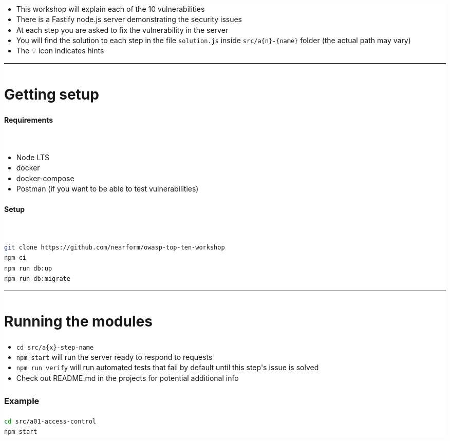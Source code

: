 <div class="dense">

- This workshop will explain each of the 10 vulnerabilities
- There is a Fastify node.js server demonstrating the security issues
- At each step you are asked to fix the vulnerability in the server
- You will find the solution to each step in the file `solution.js` inside `src/a{n}-{name}` folder (the actual path may vary)
- The 💡 icon indicates hints

</div>

---

# Getting setup

<div class="dense">

#### Requirements

<br />

- Node LTS
- docker
- docker-compose
- Postman (if you want to be able to test vulnerabilities)

#### Setup

<br />

```bash
git clone https://github.com/nearform/owasp-top-ten-workshop
npm ci
npm run db:up
npm run db:migrate
```

</div>

---

# Running the modules

<div class="dense">

- `cd src/a{x}-step-name`
- `npm start` will run the server ready to respond to requests
- `npm run verify` will run automated tests that fail by default until this step's issue is solved
- Check out README.md in the projects for potential additional info

</div>

### Example

```bash
cd src/a01-access-control
npm start
```
